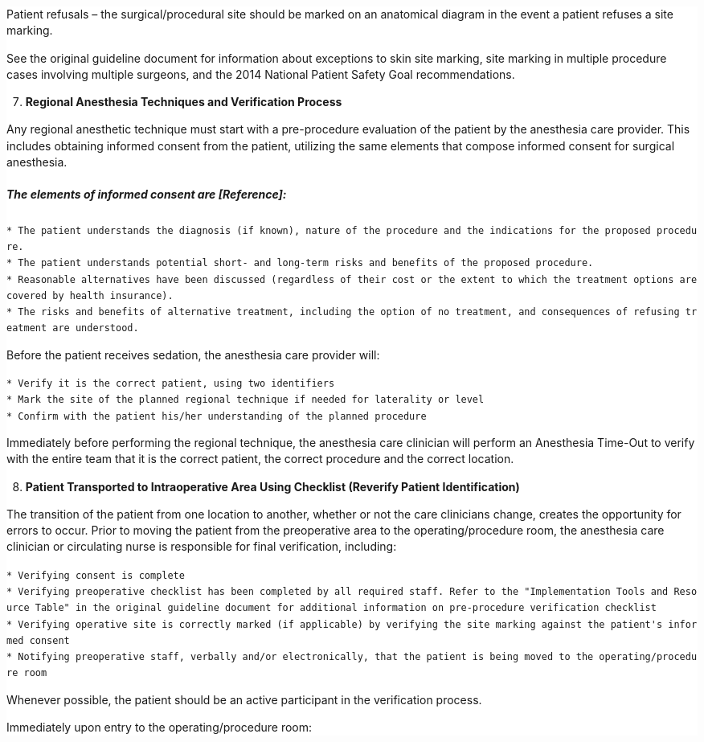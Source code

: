 Patient refusals – the surgical/procedural site should be marked on an anatomical diagram in the event a patient refuses a site marking. 

See the original guideline document for information about exceptions to skin site marking, site marking in multiple procedure cases involving multiple surgeons, and the 2014 National Patient Safety Goal recommendations. 




  7. **Regional Anesthesia Techniques and Verification Process**

Any regional anesthetic technique must start with a pre-procedure evaluation of the patient by the anesthesia care provider. This includes obtaining informed consent from the patient, utilizing the same elements that compose informed consent for surgical anesthesia. 

#####  The elements of informed consent are [Reference]: 

    * The patient understands the diagnosis (if known), nature of the procedure and the indications for the proposed procedure. 
    * The patient understands potential short- and long-term risks and benefits of the proposed procedure. 
    * Reasonable alternatives have been discussed (regardless of their cost or the extent to which the treatment options are covered by health insurance). 
    * The risks and benefits of alternative treatment, including the option of no treatment, and consequences of refusing treatment are understood. 

Before the patient receives sedation, the anesthesia care provider will: 

    * Verify it is the correct patient, using two identifiers 
    * Mark the site of the planned regional technique if needed for laterality or level 
    * Confirm with the patient his/her understanding of the planned procedure 

Immediately before performing the regional technique, the anesthesia care clinician will perform an Anesthesia Time-Out to verify with the entire team that it is the correct patient, the correct procedure and the correct location. 




  8. **Patient Transported to Intraoperative Area Using Checklist (Reverify Patient Identification)**

The transition of the patient from one location to another, whether or not the care clinicians change, creates the opportunity for errors to occur. Prior to moving the patient from the preoperative area to the operating/procedure room, the anesthesia care clinician or circulating nurse is responsible for final verification, including: 

    * Verifying consent is complete 
    * Verifying preoperative checklist has been completed by all required staff. Refer to the "Implementation Tools and Resource Table" in the original guideline document for additional information on pre-procedure verification checklist 
    * Verifying operative site is correctly marked (if applicable) by verifying the site marking against the patient's informed consent 
    * Notifying preoperative staff, verbally and/or electronically, that the patient is being moved to the operating/procedure room 

Whenever possible, the patient should be an active participant in the verification process. 

Immediately upon entry to the operating/procedure room: 
